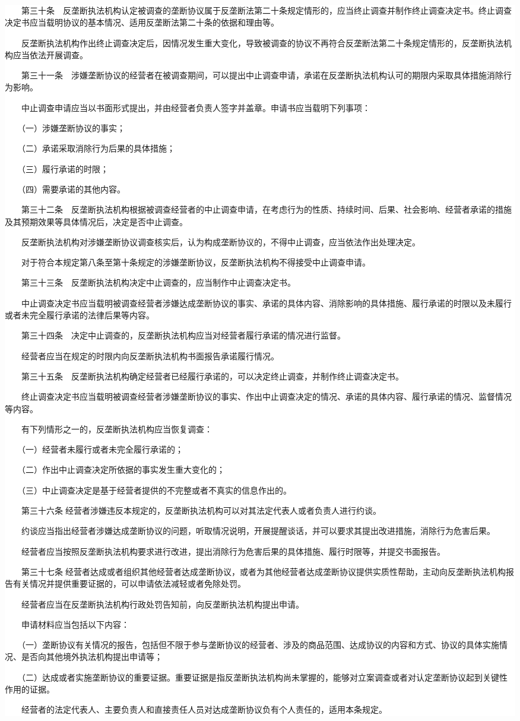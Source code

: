 
　　第三十条　反垄断执法机构认定被调查的垄断协议属于反垄断法第二十条规定情形的，应当终止调查并制作终止调查决定书。终止调查决定书应当载明协议的基本情况、适用反垄断法第二十条的依据和理由等。

　　反垄断执法机构作出终止调查决定后，因情况发生重大变化，导致被调查的协议不再符合反垄断法第二十条规定情形的，反垄断执法机构应当依法开展调查。


　　第三十一条　涉嫌垄断协议的经营者在被调查期间，可以提出中止调查申请，承诺在反垄断执法机构认可的期限内采取具体措施消除行为影响。

　　中止调查申请应当以书面形式提出，并由经营者负责人签字并盖章。申请书应当载明下列事项：

　　（一）涉嫌垄断协议的事实；

　　（二）承诺采取消除行为后果的具体措施；

　　（三）履行承诺的时限；

　　（四）需要承诺的其他内容。


　　第三十二条　反垄断执法机构根据被调查经营者的中止调查申请，在考虑行为的性质、持续时间、后果、社会影响、经营者承诺的措施及其预期效果等具体情况后，决定是否中止调查。

　　反垄断执法机构对涉嫌垄断协议调查核实后，认为构成垄断协议的，不得中止调查，应当依法作出处理决定。

　　对于符合本规定第八条至第十条规定的涉嫌垄断协议，反垄断执法机构不得接受中止调查申请。


　　第三十三条　反垄断执法机构决定中止调查的，应当制作中止调查决定书。

　　中止调查决定书应当载明被调查经营者涉嫌达成垄断协议的事实、承诺的具体内容、消除影响的具体措施、履行承诺的时限以及未履行或者未完全履行承诺的法律后果等内容。


　　第三十四条　决定中止调查的，反垄断执法机构应当对经营者履行承诺的情况进行监督。

　　经营者应当在规定的时限内向反垄断执法机构书面报告承诺履行情况。


　　第三十五条　反垄断执法机构确定经营者已经履行承诺的，可以决定终止调查，并制作终止调查决定书。

　　终止调查决定书应当载明被调查经营者涉嫌垄断协议的事实、作出中止调查决定的情况、承诺的具体内容、履行承诺的情况、监督情况等内容。

　　有下列情形之一的，反垄断执法机构应当恢复调查：

　　（一）经营者未履行或者未完全履行承诺的；

　　（二）作出中止调查决定所依据的事实发生重大变化的；

　　（三）中止调查决定是基于经营者提供的不完整或者不真实的信息作出的。


　　第三十六条 经营者涉嫌违反本规定的，反垄断执法机构可以对其法定代表人或者负责人进行约谈。

　　约谈应当指出经营者涉嫌达成垄断协议的问题，听取情况说明，开展提醒谈话，并可以要求其提出改进措施，消除行为危害后果。

　　经营者应当按照反垄断执法机构要求进行改进，提出消除行为危害后果的具体措施、履行时限等，并提交书面报告。


　　第三十七条 经营者达成或者组织其他经营者达成垄断协议，或者为其他经营者达成垄断协议提供实质性帮助，主动向反垄断执法机构报告有关情况并提供重要证据的，可以申请依法减轻或者免除处罚。

　　经营者应当在反垄断执法机构行政处罚告知前，向反垄断执法机构提出申请。

　　申请材料应当包括以下内容：

　　（一）垄断协议有关情况的报告，包括但不限于参与垄断协议的经营者、涉及的商品范围、达成协议的内容和方式、协议的具体实施情况、是否向其他境外执法机构提出申请等；

　　（二）达成或者实施垄断协议的重要证据。重要证据是指反垄断执法机构尚未掌握的，能够对立案调查或者对认定垄断协议起到关键性作用的证据。

　　经营者的法定代表人、主要负责人和直接责任人员对达成垄断协议负有个人责任的，适用本条规定。
